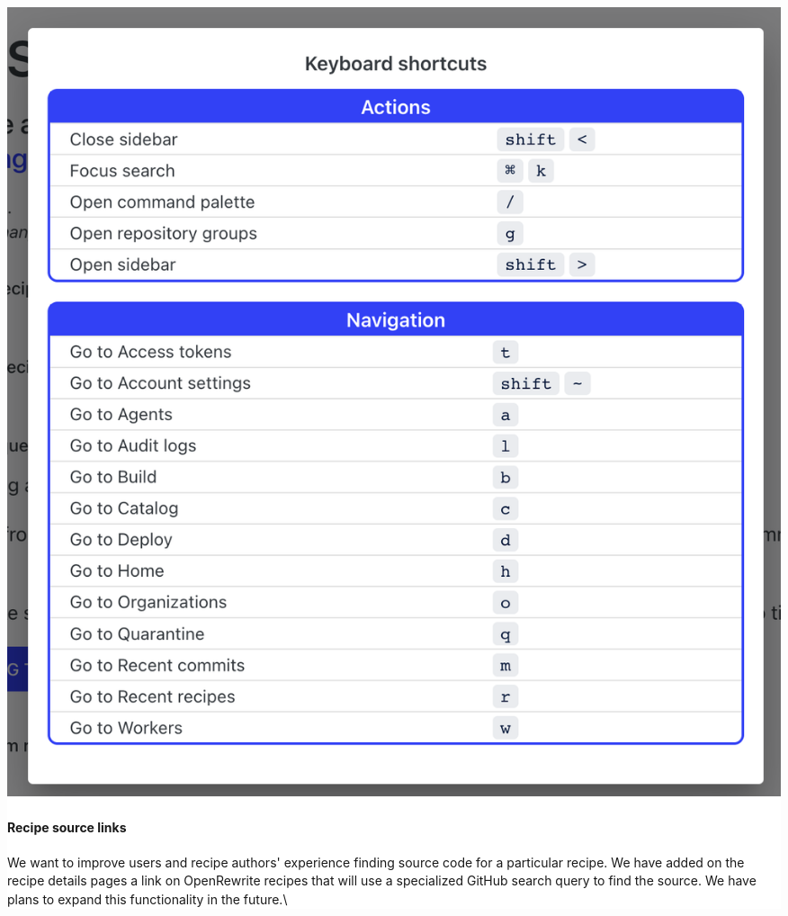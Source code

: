 ![](../.gitbook/assets/keyboard-shortcut.png)

#### Recipe source links

We want to improve users and recipe authors' experience finding source code for a particular recipe. We have added on the recipe details pages a link on OpenRewrite recipes that will use a specialized GitHub search query to find the source. We have plans to expand this functionality in the future.\\
